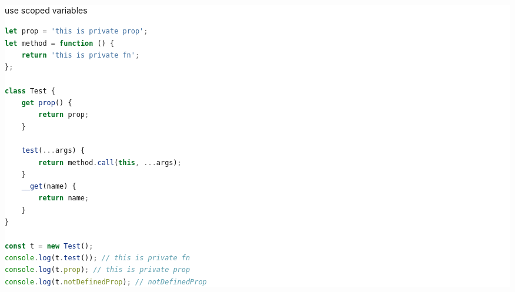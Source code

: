 use scoped variables

```js
let prop = 'this is private prop';
let method = function () {
    return 'this is private fn';
};

class Test {
    get prop() {
        return prop;
    }

    test(...args) {
        return method.call(this, ...args);
    }
    __get(name) {
        return name;
    }
}

const t = new Test();
console.log(t.test()); // this is private fn
console.log(t.prop); // this is private prop
console.log(t.notDefinedProp); // notDefinedProp
```
